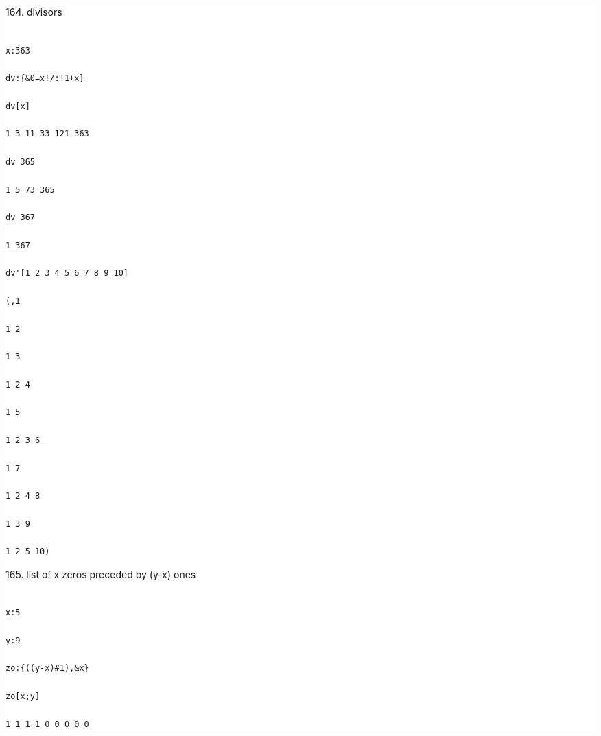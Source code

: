 164\. divisors

```

x:363

dv:{&0=x!/:!1+x}

dv[x]

1 3 11 33 121 363

dv 365

1 5 73 365

dv 367

1 367

dv'[1 2 3 4 5 6 7 8 9 10]

(,1

1 2

1 3

1 2 4

1 5

1 2 3 6

1 7

1 2 4 8

1 3 9

1 2 5 10)

```

165\. list of x zeros preceded by (y-x) ones

```

x:5

y:9

zo:{((y-x)#1),&x}

zo[x;y]

1 1 1 1 0 0 0 0 0

```
